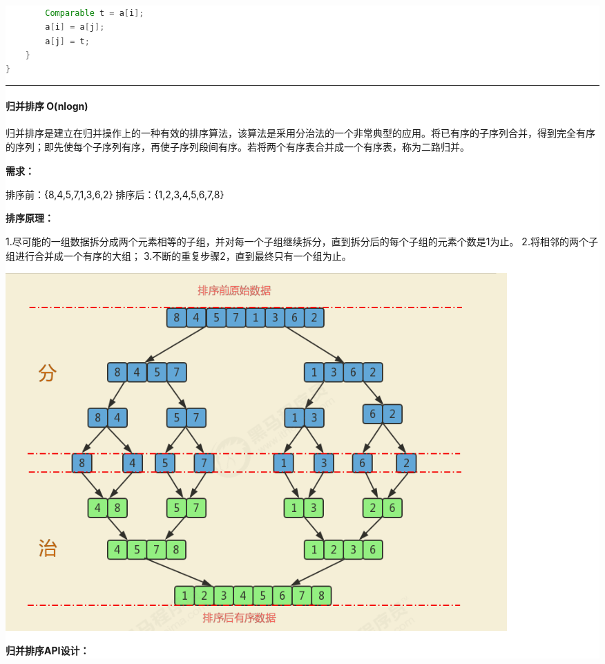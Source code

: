 ```java
        Comparable t = a[i];
        a[i] = a[j];
        a[j] = t;
    }
}
```

---

#### 归并排序 O(nlogn)

归并排序是建立在归并操作上的一种有效的排序算法，该算法是采用分治法的一个非常典型的应用。将已有序的子序列合并，得到完全有序的序列；即先使每个子序列有序，再使子序列段间有序。若将两个有序表合并成一个有序表，称为二路归并。

**需求：**

排序前：{8,4,5,7,1,3,6,2}
排序后：{1,2,3,4,5,6,7,8}

**排序原理：**

 1.尽可能的一组数据拆分成两个元素相等的子组，并对每一个子组继续拆分，直到拆分后的每个子组的元素个数是1为止。
 2.将相邻的两个子组进行合并成一个有序的大组；
 3.不断的重复步骤2，直到最终只有一个组为止。

![1674204880696](image/data-structure-and-algorithm/1674204880696.png)

**归并排序API设计：**
